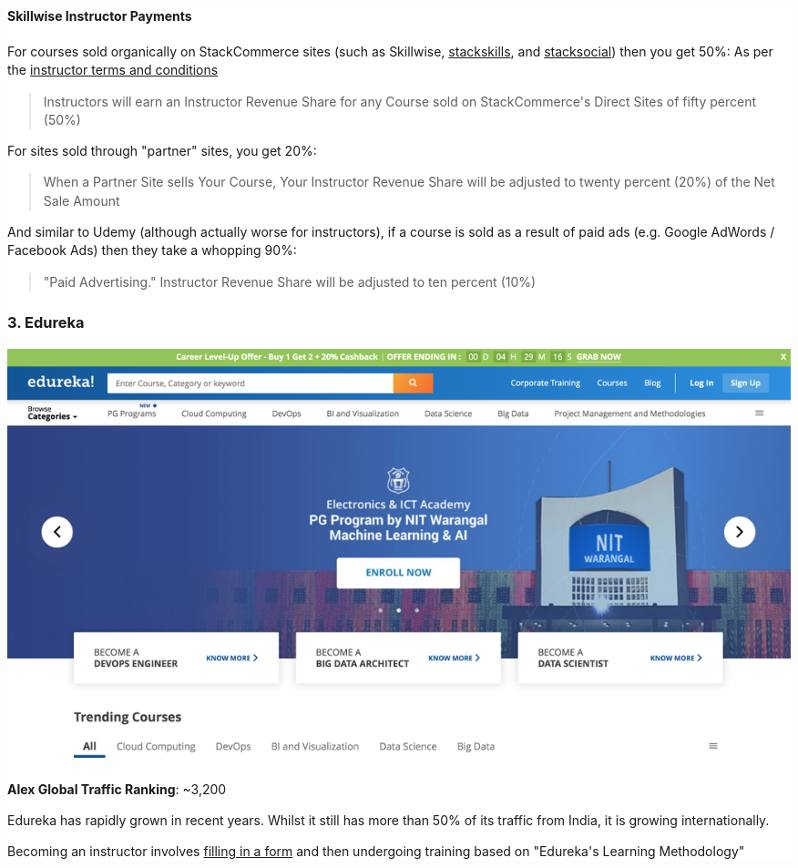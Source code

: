 
#### Skillwise Instructor Payments

For courses sold organically on StackCommerce sites (such as Skillwise, 
[stackskills](https://stackskills.com/courses), and [stacksocial](https://stacksocial.com/)) 
then you get 50%:
As per the [instructor terms and conditions](https://stackcommerce.zendesk.com/hc/en-us/articles/360031423631-Instructor-Terms-Conditions)
> Instructors will earn an Instructor Revenue Share for any Course sold on StackCommerce's 
> Direct Sites of fifty percent (50%)

For sites sold through "partner" sites, you get 20%:
> When a Partner Site sells Your Course, Your Instructor Revenue Share will be adjusted to twenty percent 
> (20%) of the Net Sale Amount

And similar to Udemy (although actually worse for instructors), if a course is sold as a result
of paid ads (e.g. Google AdWords / Facebook Ads) then they take a whopping 90%:
>  "Paid Advertising." Instructor Revenue Share will be adjusted to ten percent (10%)


### 3. Edureka
![Edureka homepage](../assets/udemy_alt_marketplaces/edureka_homepage.png)

**Alex Global Traffic Ranking**: ~3,200

Edureka has rapidly grown in recent years. Whilst it still has more than 50% of its traffic
from India, it is growing internationally.

Becoming an instructor involves [filling in a form](https://www.edureka.co/instructors/add) 
and then undergoing training based on
"Edureka's Learning Methodology"
